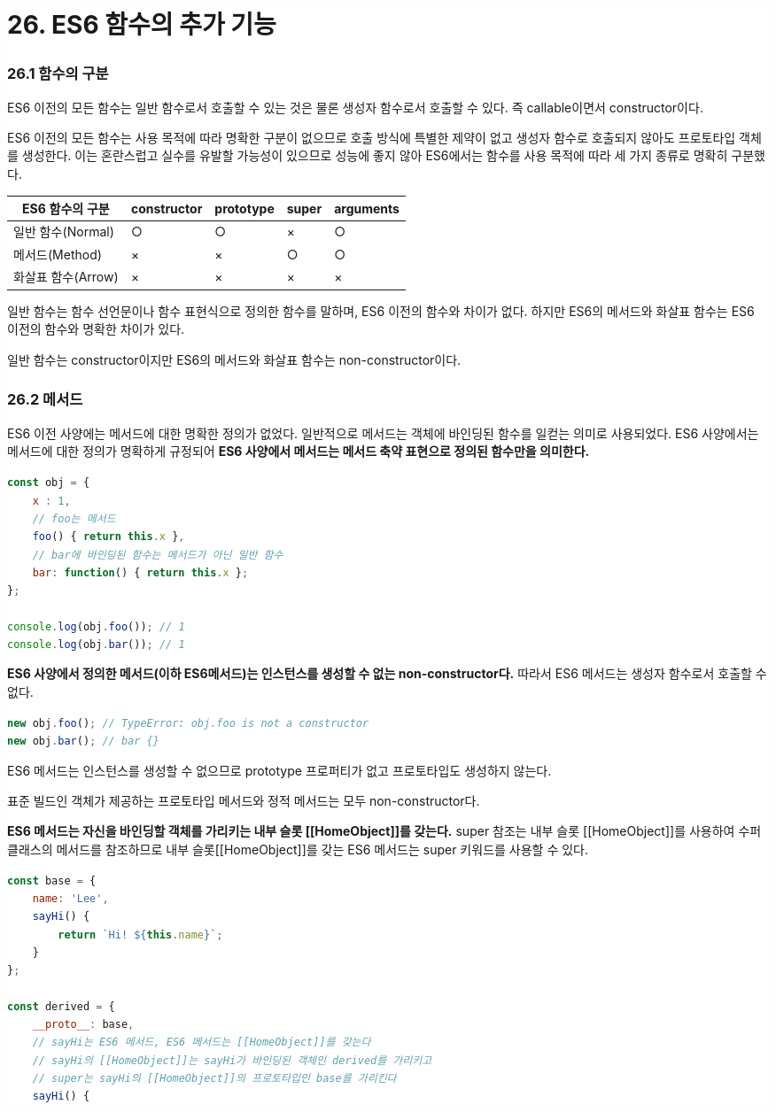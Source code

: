 # 26. ES6 함수의 추가 기능

### 26.1 함수의 구분

ES6 이전의 모든 함수는 일반 함수로서 호출할 수 있는 것은 물론 생성자 함수로서 호출할 수 있다. 즉 callable이면서 constructor이다. 

ES6 이전의 모든 함수는 사용 목적에 따라 명확한 구분이 없으므로 호출 방식에 특별한 제약이 없고 생성자 함수로 호출되지 않아도 프로토타입 객체를 생성한다. 이는 혼란스럽고 실수를 유발할 가능성이 있으므로 성능에 좋지 않아 ES6에서는 함수를 사용 목적에 따라 세 가지 종류로 명확히 구분했다.

| ES6 함수의 구분 | constructor | prototype | super | arguments |
| --- | --- | --- | --- | --- |
| 일반 함수(Normal) | ○ | ○ | × | ○ |
| 메서드(Method) | × | × | ○ | ○ |
| 화살표 함수(Arrow) | × | × | × | × |

일반 함수는 함수 선언문이나 함수 표현식으로 정의한 함수를 말하며, ES6 이전의 함수와 차이가 없다. 하지만 ES6의 메서드와 화살표 함수는 ES6 이전의 함수와 명확한 차이가 있다.

일반 함수는 constructor이지만 ES6의 메서드와 화살표 함수는 non-constructor이다.

### 26.2 메서드

ES6 이전 사양에는 메서드에 대한 명확한 정의가 없었다. 일반적으로 메서드는 객체에 바인딩된 함수를 일컫는 의미로 사용되었다. ES6 사양에서는 메서드에 대한 정의가 명확하게 규정되어 **ES6 사양에서 메서드는 메서드 축약 표현으로 정의된 함수만을 의미한다.**

```jsx
const obj = {
	x : 1,
	// foo는 메서드
	foo() { return this.x },
	// bar에 바인딩된 함수는 메서드가 아닌 일반 함수
	bar: function() { return this.x };
};

console.log(obj.foo()); // 1
console.log(obj.bar()); // 1
```

**ES6 사양에서 정의한 메서드(이하 ES6메서드)는 인스턴스를 생성할 수 없는 non-constructor다.** 따라서 ES6 메서드는 생성자 함수로서 호출할 수 없다.

```jsx
new obj.foo(); // TypeError: obj.foo is not a constructor
new obj.bar(); // bar {}
```

ES6 메서드는 인스턴스를 생성할 수 없으므로 prototype 프로퍼티가 없고 프로토타입도 생성하지 않는다.

표준 빌드인 객체가 제공하는 프로토타입 메서드와 정적 메서드는 모두 non-constructor다.

**ES6 메서드는 자신을 바인딩할 객체를 가리키는 내부 슬롯 [[HomeObject]]를 갖는다.** super 참조는 내부 슬롯 [[HomeObject]]를 사용하여 수퍼클래스의 메서드를 참조하므로 내부 슬롯[[HomeObject]]를 갖는 ES6 메서드는 super 키워드를 사용할 수 있다.

```jsx
const base = {
	name: 'Lee',
	sayHi() {
		return `Hi! ${this.name}`;
	}
};

const derived = {
	__proto__: base,
	// sayHi는 ES6 메서드, ES6 메서드는 [[HomeObject]]를 갖는다
	// sayHi의 [[HomeObject]]는 sayHi가 바인딩된 객체인 derived를 가리키고
	// super는 sayHi의 [[HomeObject]]의 프로토타입인 base를 가리킨다
	sayHi() {
```